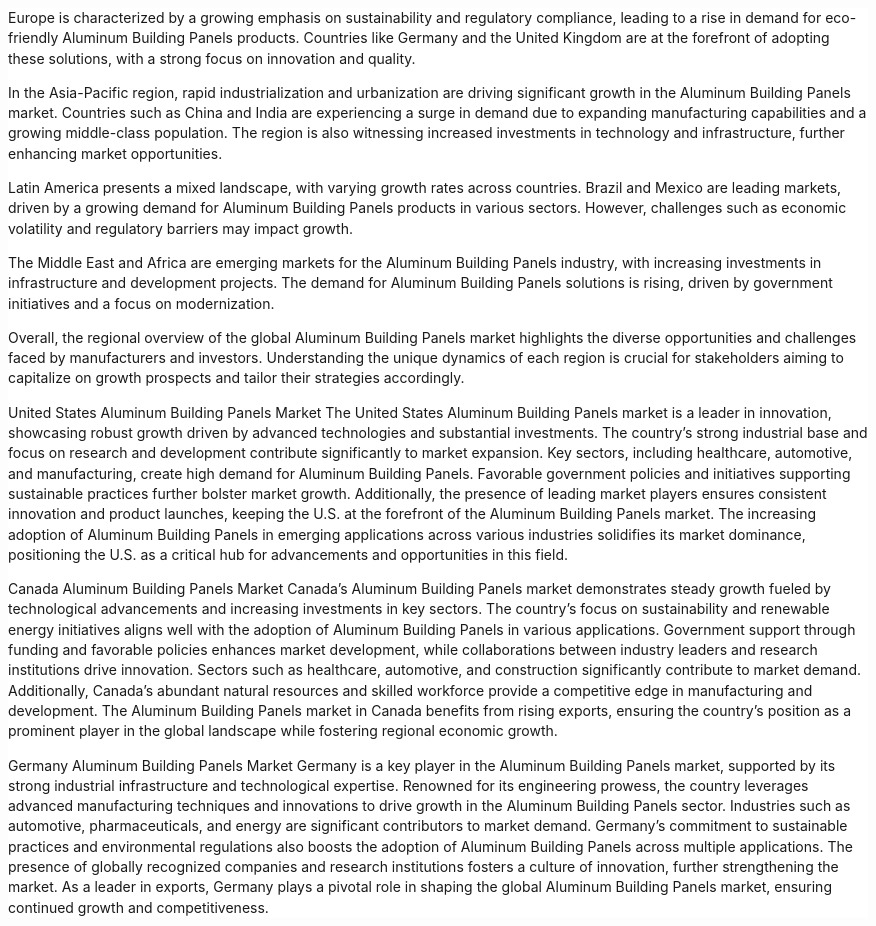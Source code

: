 Europe is characterized by a growing emphasis on sustainability and regulatory compliance, leading to a rise in demand for eco-friendly Aluminum Building Panels products. Countries like Germany and the United Kingdom are at the forefront of adopting these solutions, with a strong focus on innovation and quality.

In the Asia-Pacific region, rapid industrialization and urbanization are driving significant growth in the Aluminum Building Panels market. Countries such as China and India are experiencing a surge in demand due to expanding manufacturing capabilities and a growing middle-class population. The region is also witnessing increased investments in technology and infrastructure, further enhancing market opportunities.

Latin America presents a mixed landscape, with varying growth rates across countries. Brazil and Mexico are leading markets, driven by a growing demand for Aluminum Building Panels products in various sectors. However, challenges such as economic volatility and regulatory barriers may impact growth.

The Middle East and Africa are emerging markets for the Aluminum Building Panels industry, with increasing investments in infrastructure and development projects. The demand for Aluminum Building Panels solutions is rising, driven by government initiatives and a focus on modernization.

Overall, the regional overview of the global Aluminum Building Panels market highlights the diverse opportunities and challenges faced by manufacturers and investors. Understanding the unique dynamics of each region is crucial for stakeholders aiming to capitalize on growth prospects and tailor their strategies accordingly.

United States Aluminum Building Panels Market
The United States Aluminum Building Panels market is a leader in innovation, showcasing robust growth driven by advanced technologies and substantial investments. The country’s strong industrial base and focus on research and development contribute significantly to market expansion. Key sectors, including healthcare, automotive, and manufacturing, create high demand for Aluminum Building Panels. Favorable government policies and initiatives supporting sustainable practices further bolster market growth. Additionally, the presence of leading market players ensures consistent innovation and product launches, keeping the U.S. at the forefront of the Aluminum Building Panels market. The increasing adoption of Aluminum Building Panels in emerging applications across various industries solidifies its market dominance, positioning the U.S. as a critical hub for advancements and opportunities in this field.

Canada Aluminum Building Panels Market
Canada’s Aluminum Building Panels market demonstrates steady growth fueled by technological advancements and increasing investments in key sectors. The country’s focus on sustainability and renewable energy initiatives aligns well with the adoption of Aluminum Building Panels in various applications. Government support through funding and favorable policies enhances market development, while collaborations between industry leaders and research institutions drive innovation. Sectors such as healthcare, automotive, and construction significantly contribute to market demand. Additionally, Canada’s abundant natural resources and skilled workforce provide a competitive edge in manufacturing and development. The Aluminum Building Panels market in Canada benefits from rising exports, ensuring the country’s position as a prominent player in the global landscape while fostering regional economic growth.

Germany Aluminum Building Panels Market
Germany is a key player in the Aluminum Building Panels market, supported by its strong industrial infrastructure and technological expertise. Renowned for its engineering prowess, the country leverages advanced manufacturing techniques and innovations to drive growth in the Aluminum Building Panels sector. Industries such as automotive, pharmaceuticals, and energy are significant contributors to market demand. Germany’s commitment to sustainable practices and environmental regulations also boosts the adoption of Aluminum Building Panels across multiple applications. The presence of globally recognized companies and research institutions fosters a culture of innovation, further strengthening the market. As a leader in exports, Germany plays a pivotal role in shaping the global Aluminum Building Panels market, ensuring continued growth and competitiveness.
